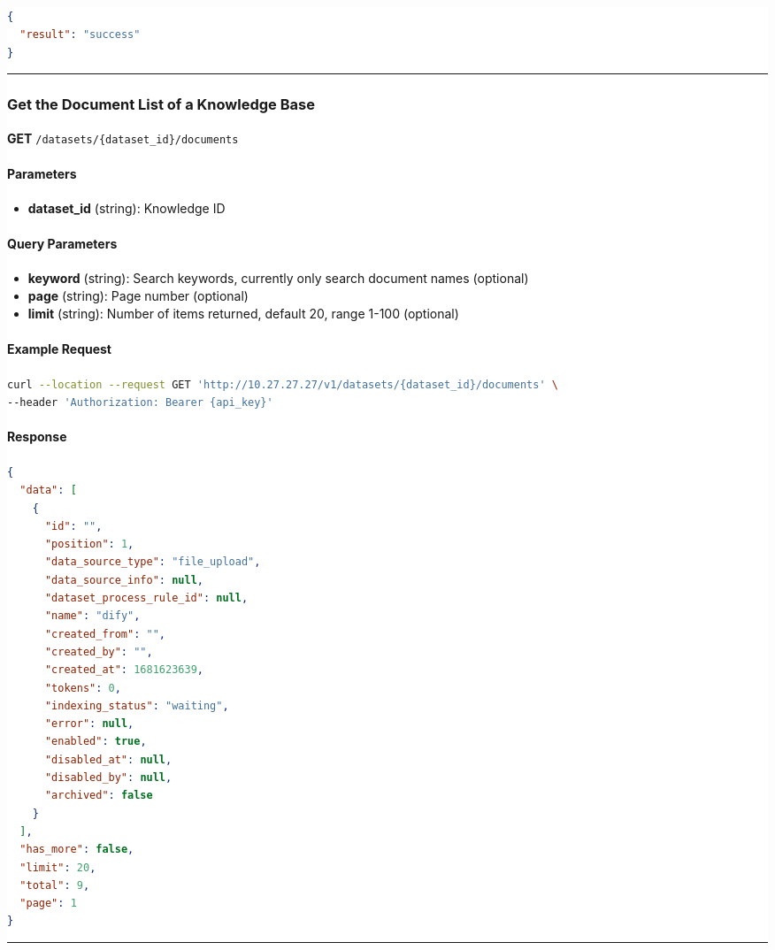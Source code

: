 ```json
{
  "result": "success"
}
```

---

### Get the Document List of a Knowledge Base

**GET** `/datasets/{dataset_id}/documents`

#### Parameters

- **dataset_id** (string): Knowledge ID

#### Query Parameters

- **keyword** (string): Search keywords, currently only search document names (optional)
- **page** (string): Page number (optional)
- **limit** (string): Number of items returned, default 20, range 1-100 (optional)

#### Example Request

```bash
curl --location --request GET 'http://10.27.27.27/v1/datasets/{dataset_id}/documents' \
--header 'Authorization: Bearer {api_key}'
```

#### Response

```json
{
  "data": [
    {
      "id": "",
      "position": 1,
      "data_source_type": "file_upload",
      "data_source_info": null,
      "dataset_process_rule_id": null,
      "name": "dify",
      "created_from": "",
      "created_by": "",
      "created_at": 1681623639,
      "tokens": 0,
      "indexing_status": "waiting",
      "error": null,
      "enabled": true,
      "disabled_at": null,
      "disabled_by": null,
      "archived": false
    }
  ],
  "has_more": false,
  "limit": 20,
  "total": 9,
  "page": 1
}
```

---